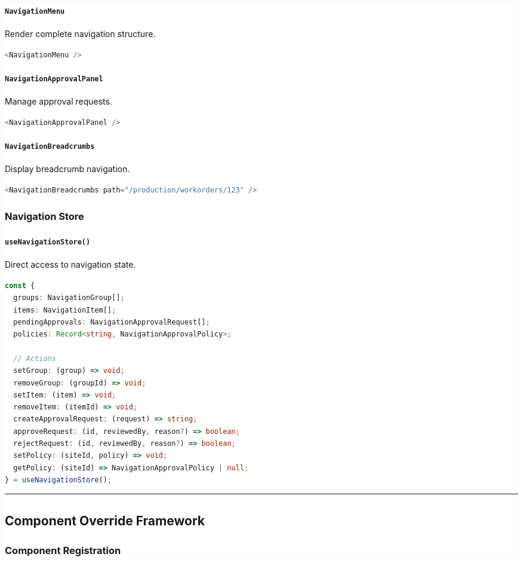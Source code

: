 #### `NavigationMenu`

Render complete navigation structure.

```typescript
<NavigationMenu />
```

#### `NavigationApprovalPanel`

Manage approval requests.

```typescript
<NavigationApprovalPanel />
```

#### `NavigationBreadcrumbs`

Display breadcrumb navigation.

```typescript
<NavigationBreadcrumbs path="/production/workorders/123" />
```

### Navigation Store

#### `useNavigationStore()`

Direct access to navigation state.

```typescript
const {
  groups: NavigationGroup[];
  items: NavigationItem[];
  pendingApprovals: NavigationApprovalRequest[];
  policies: Record<string, NavigationApprovalPolicy>;

  // Actions
  setGroup: (group) => void;
  removeGroup: (groupId) => void;
  setItem: (item) => void;
  removeItem: (itemId) => void;
  createApprovalRequest: (request) => string;
  approveRequest: (id, reviewedBy, reason?) => boolean;
  rejectRequest: (id, reviewedBy, reason?) => boolean;
  setPolicy: (siteId, policy) => void;
  getPolicy: (siteId) => NavigationApprovalPolicy | null;
} = useNavigationStore();
```

---

## Component Override Framework

### Component Registration
